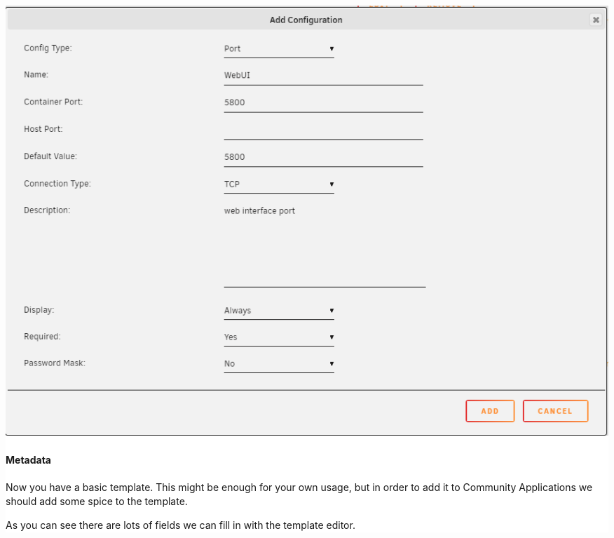 ![!tmpl-cont-add-port-menu.png](tmpl-cont-add-port-menu.png)

#### Metadata

Now you have a basic template. This might be enough for your own usage, but in order to add it to Community Applications
we should add some spice to the template.

As you can see there are lots of fields we can fill in with the template editor.